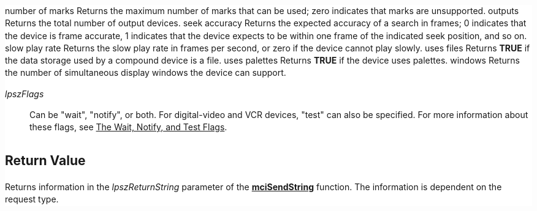 </tr>
<tr class="even">
<td>number of marks</td>
<td>Returns the maximum number of marks that can be used; zero indicates that marks are unsupported.</td>
</tr>
<tr class="odd">
<td>outputs</td>
<td>Returns the total number of output devices.</td>
</tr>
<tr class="even">
<td>seek accuracy</td>
<td>Returns the expected accuracy of a search in frames; 0 indicates that the device is frame accurate, 1 indicates that the device expects to be within one frame of the indicated seek position, and so on.</td>
</tr>
<tr class="odd">
<td>slow play rate</td>
<td>Returns the slow play rate in frames per second, or zero if the device cannot play slowly.</td>
</tr>
<tr class="even">
<td>uses files</td>
<td>Returns <strong>TRUE</strong> if the data storage used by a compound device is a file.</td>
</tr>
<tr class="odd">
<td>uses palettes</td>
<td>Returns <strong>TRUE</strong> if the device uses palettes.</td>
</tr>
<tr class="even">
<td>windows</td>
<td>Returns the number of simultaneous display windows the device can support.</td>
</tr>
</tbody>
</table>



 

</dd> <dt>

<span id="lpszFlags"></span><span id="lpszflags"></span><span id="LPSZFLAGS"></span>*lpszFlags*
</dt> <dd>

Can be "wait", "notify", or both. For digital-video and VCR devices, "test" can also be specified. For more information about these flags, see [The Wait, Notify, and Test Flags](the-wait-notify-and-test-flags.md).

</dd> </dl>

## Return Value

Returns information in the *lpszReturnString* parameter of the [**mciSendString**](https://msdn.microsoft.com/library/Dd757161(v=VS.85).aspx) function. The information is dependent on the request type.
